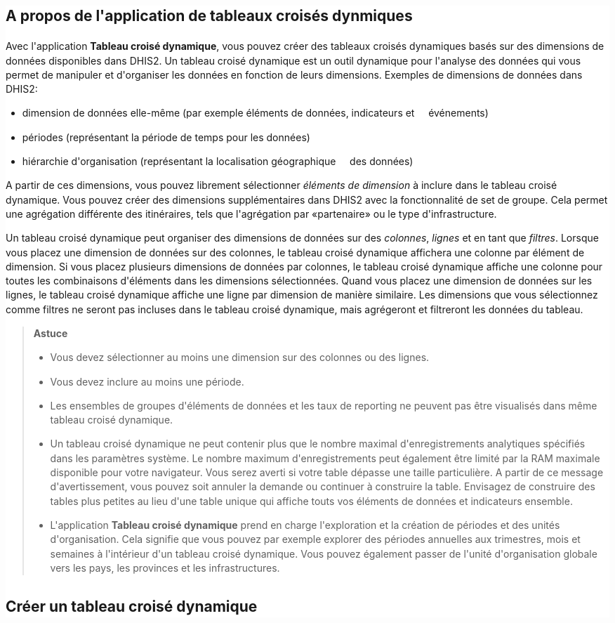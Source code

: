 
## A propos de l'application de tableaux croisés dynmiques



Avec l'application **Tableau croisé dynamique**, vous pouvez créer des tableaux croisés dynamiques basés sur des dimensions de données disponibles dans DHIS2. Un tableau croisé dynamique est un outil dynamique pour l'analyse des données qui vous permet de manipuler et d'organiser les données en fonction de leurs dimensions. Exemples de dimensions de données dans DHIS2:

- dimension de données elle-même (par exemple éléments de données, indicateurs et     événements)

- périodes (représentant la période de temps pour les données)

- hiérarchie d'organisation (représentant la localisation géographique     des données)

A partir de ces dimensions, vous pouvez librement sélectionner _éléments de dimension_ à inclure dans le tableau croisé dynamique. Vous pouvez créer des dimensions supplémentaires dans DHIS2 avec la fonctionnalité de set de groupe. Cela permet une agrégation différente des itinéraires, tels que l'agrégation par «partenaire» ou le type d'infrastructure.

Un tableau croisé dynamique peut organiser des dimensions de données sur des _colonnes_, _lignes_ et en tant que _filtres_. Lorsque vous placez une dimension de données sur des colonnes, le tableau croisé dynamique affichera une colonne par élément de dimension. Si vous placez plusieurs dimensions de données par colonnes, le tableau croisé dynamique affiche une colonne pour toutes les combinaisons d'éléments dans les dimensions sélectionnées. Quand vous placez une dimension de données sur les lignes, le tableau croisé dynamique affiche une ligne par dimension de manière similaire. Les dimensions que vous sélectionnez comme filtres ne seront pas incluses dans le tableau croisé dynamique, mais agrégeront et filtreront les données du tableau.

> **Astuce**
>
> - Vous devez sélectionner au moins une dimension sur des colonnes ou des lignes.
>
> - Vous devez inclure au moins une période.
>
> - Les ensembles de groupes d'éléments de données et les taux de reporting ne peuvent pas être visualisés dans même tableau croisé dynamique.
>
> - Un tableau croisé dynamique ne peut contenir plus que le nombre maximal d'enregistrements analytiques spécifiés dans les paramètres système. Le nombre maximum d'enregistrements peut également être limité par la RAM maximale disponible pour votre navigateur. Vous serez averti si votre table dépasse une taille particulière. A partir de ce message d'avertissement, vous pouvez soit annuler la demande ou continuer à construire la table. Envisagez de construire des tables plus petites au lieu d'une table unique qui affiche touts vos éléments de données et indicateurs ensemble.
>
> - L'application **Tableau croisé dynamique** prend en charge l'exploration et la création de périodes et des unités d'organisation. Cela signifie que vous pouvez par exemple explorer des périodes annuelles aux trimestres, mois et semaines à l'intérieur d'un tableau croisé dynamique. Vous pouvez également passer de l'unité d'organisation globale vers les pays, les provinces et les infrastructures.

## Créer un tableau croisé dynamique
